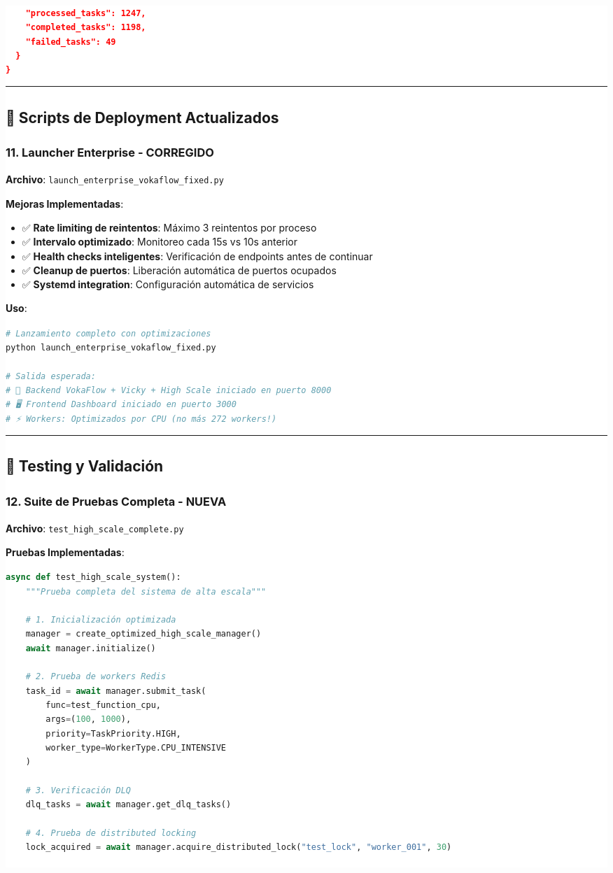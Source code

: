 ```json
    "processed_tasks": 1247,
    "completed_tasks": 1198,
    "failed_tasks": 49
  }
}
```

---

## 🔧 Scripts de Deployment Actualizados

### 11. **Launcher Enterprise - CORREGIDO**

**Archivo**: `launch_enterprise_vokaflow_fixed.py`

**Mejoras Implementadas**:
- ✅ **Rate limiting de reintentos**: Máximo 3 reintentos por proceso
- ✅ **Intervalo optimizado**: Monitoreo cada 15s vs 10s anterior
- ✅ **Health checks inteligentes**: Verificación de endpoints antes de continuar
- ✅ **Cleanup de puertos**: Liberación automática de puertos ocupados
- ✅ **Systemd integration**: Configuración automática de servicios

**Uso**:
```bash
# Lanzamiento completo con optimizaciones
python launch_enterprise_vokaflow_fixed.py

# Salida esperada:
# 🚀 Backend VokaFlow + Vicky + High Scale iniciado en puerto 8000
# 🖥️ Frontend Dashboard iniciado en puerto 3000
# ⚡ Workers: Optimizados por CPU (no más 272 workers!)
```

---

## 🧪 Testing y Validación

### 12. **Suite de Pruebas Completa - NUEVA**

**Archivo**: `test_high_scale_complete.py`

**Pruebas Implementadas**:

```python
async def test_high_scale_system():
    """Prueba completa del sistema de alta escala"""
    
    # 1. Inicialización optimizada
    manager = create_optimized_high_scale_manager()
    await manager.initialize()
    
    # 2. Prueba de workers Redis
    task_id = await manager.submit_task(
        func=test_function_cpu,
        args=(100, 1000),
        priority=TaskPriority.HIGH,
        worker_type=WorkerType.CPU_INTENSIVE
    )
    
    # 3. Verificación DLQ
    dlq_tasks = await manager.get_dlq_tasks()
    
    # 4. Prueba de distributed locking
    lock_acquired = await manager.acquire_distributed_lock("test_lock", "worker_001", 30)
    
```